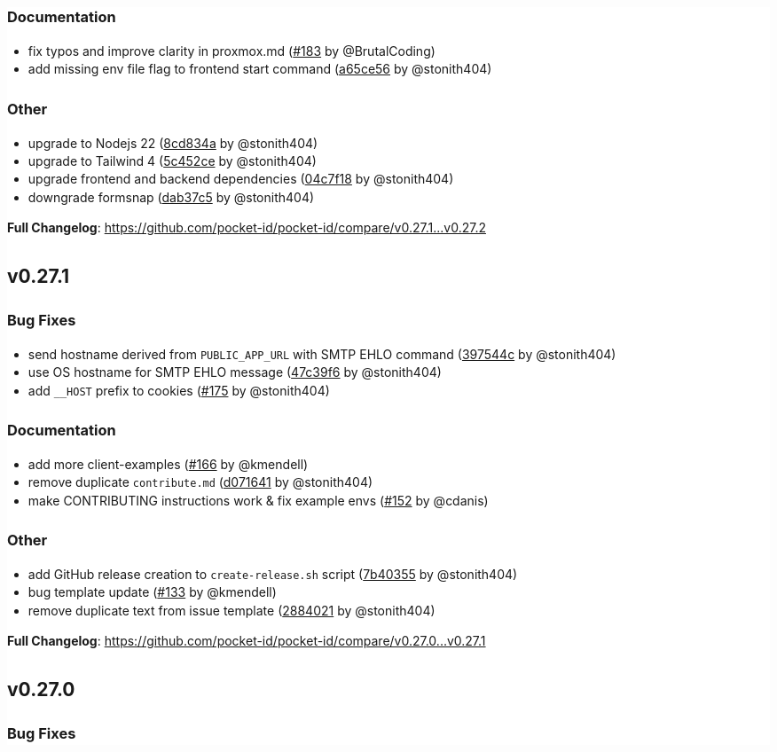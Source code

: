 ### Documentation

- fix typos and improve clarity in proxmox.md ([#183](https://github.com/pocket-id/pocket-id/pull/183) by @BrutalCoding)
- add missing env file flag to frontend start command ([a65ce56](https://github.com/pocket-id/pocket-id/commit/a65ce56b42a0395538884c2dfe0c9454c9b70b9f) by @stonith404)

### Other

- upgrade to Nodejs 22 ([8cd834a](https://github.com/pocket-id/pocket-id/commit/8cd834a503e4df01e3783cc4955e32263d6d87ed) by @stonith404)
- upgrade to Tailwind 4 ([5c452ce](https://github.com/pocket-id/pocket-id/commit/5c452ceef06e76c7d442c29d110ec613b0bb7972) by @stonith404)
- upgrade frontend and backend dependencies ([04c7f18](https://github.com/pocket-id/pocket-id/commit/04c7f180de2f9963d614058975c8ff79e2f0bbab) by @stonith404)
- downgrade formsnap ([dab37c5](https://github.com/pocket-id/pocket-id/commit/dab37c5967999d2e6275eebb7351193d2cc65048) by @stonith404)

**Full Changelog**: https://github.com/pocket-id/pocket-id/compare/v0.27.1...v0.27.2

## v0.27.1

### Bug Fixes

- send hostname derived from `PUBLIC_APP_URL` with SMTP EHLO command ([397544c](https://github.com/pocket-id/pocket-id/commit/397544c0f3f2b49f1f34ae53e6b9daf194d1ae28) by @stonith404)
- use OS hostname for SMTP EHLO message ([47c39f6](https://github.com/pocket-id/pocket-id/commit/47c39f6d382c496cb964262adcf76cc8dbb96da3) by @stonith404)
- add `__HOST` prefix to cookies ([#175](https://github.com/pocket-id/pocket-id/pull/175) by @stonith404)

### Documentation

- add more client-examples ([#166](https://github.com/pocket-id/pocket-id/pull/166) by @kmendell)
- remove duplicate `contribute.md` ([d071641](https://github.com/pocket-id/pocket-id/commit/d0716418908470e7408669153d508cd05a5d4c51) by @stonith404)
- make CONTRIBUTING instructions work & fix example envs ([#152](https://github.com/pocket-id/pocket-id/pull/152) by @cdanis)

### Other

- add GitHub release creation to `create-release.sh` script ([7b40355](https://github.com/pocket-id/pocket-id/commit/7b403552ba91f28b38c8e30ed46e13643ed1b876) by @stonith404)
- bug template update ([#133](https://github.com/pocket-id/pocket-id/pull/133) by @kmendell)
- remove duplicate text from issue template ([2884021](https://github.com/pocket-id/pocket-id/commit/2884021055325df15f2b87a37872dd868b0219ca) by @stonith404)

**Full Changelog**: https://github.com/pocket-id/pocket-id/compare/v0.27.0...v0.27.1

## v0.27.0

### Bug Fixes
